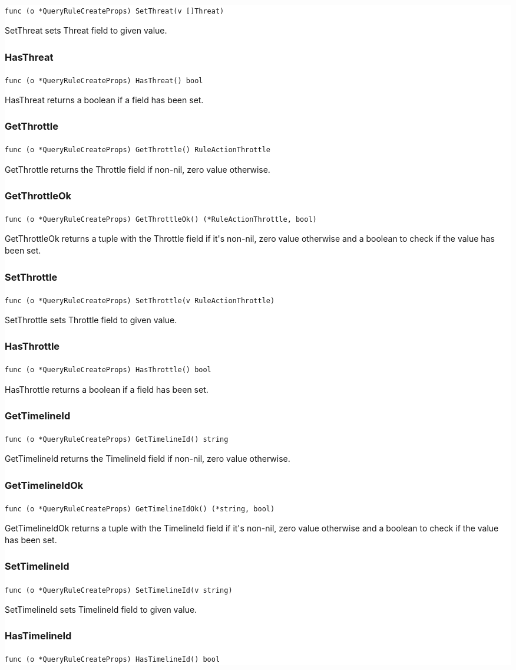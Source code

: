 `func (o *QueryRuleCreateProps) SetThreat(v []Threat)`

SetThreat sets Threat field to given value.

### HasThreat

`func (o *QueryRuleCreateProps) HasThreat() bool`

HasThreat returns a boolean if a field has been set.

### GetThrottle

`func (o *QueryRuleCreateProps) GetThrottle() RuleActionThrottle`

GetThrottle returns the Throttle field if non-nil, zero value otherwise.

### GetThrottleOk

`func (o *QueryRuleCreateProps) GetThrottleOk() (*RuleActionThrottle, bool)`

GetThrottleOk returns a tuple with the Throttle field if it's non-nil, zero value otherwise
and a boolean to check if the value has been set.

### SetThrottle

`func (o *QueryRuleCreateProps) SetThrottle(v RuleActionThrottle)`

SetThrottle sets Throttle field to given value.

### HasThrottle

`func (o *QueryRuleCreateProps) HasThrottle() bool`

HasThrottle returns a boolean if a field has been set.

### GetTimelineId

`func (o *QueryRuleCreateProps) GetTimelineId() string`

GetTimelineId returns the TimelineId field if non-nil, zero value otherwise.

### GetTimelineIdOk

`func (o *QueryRuleCreateProps) GetTimelineIdOk() (*string, bool)`

GetTimelineIdOk returns a tuple with the TimelineId field if it's non-nil, zero value otherwise
and a boolean to check if the value has been set.

### SetTimelineId

`func (o *QueryRuleCreateProps) SetTimelineId(v string)`

SetTimelineId sets TimelineId field to given value.

### HasTimelineId

`func (o *QueryRuleCreateProps) HasTimelineId() bool`
